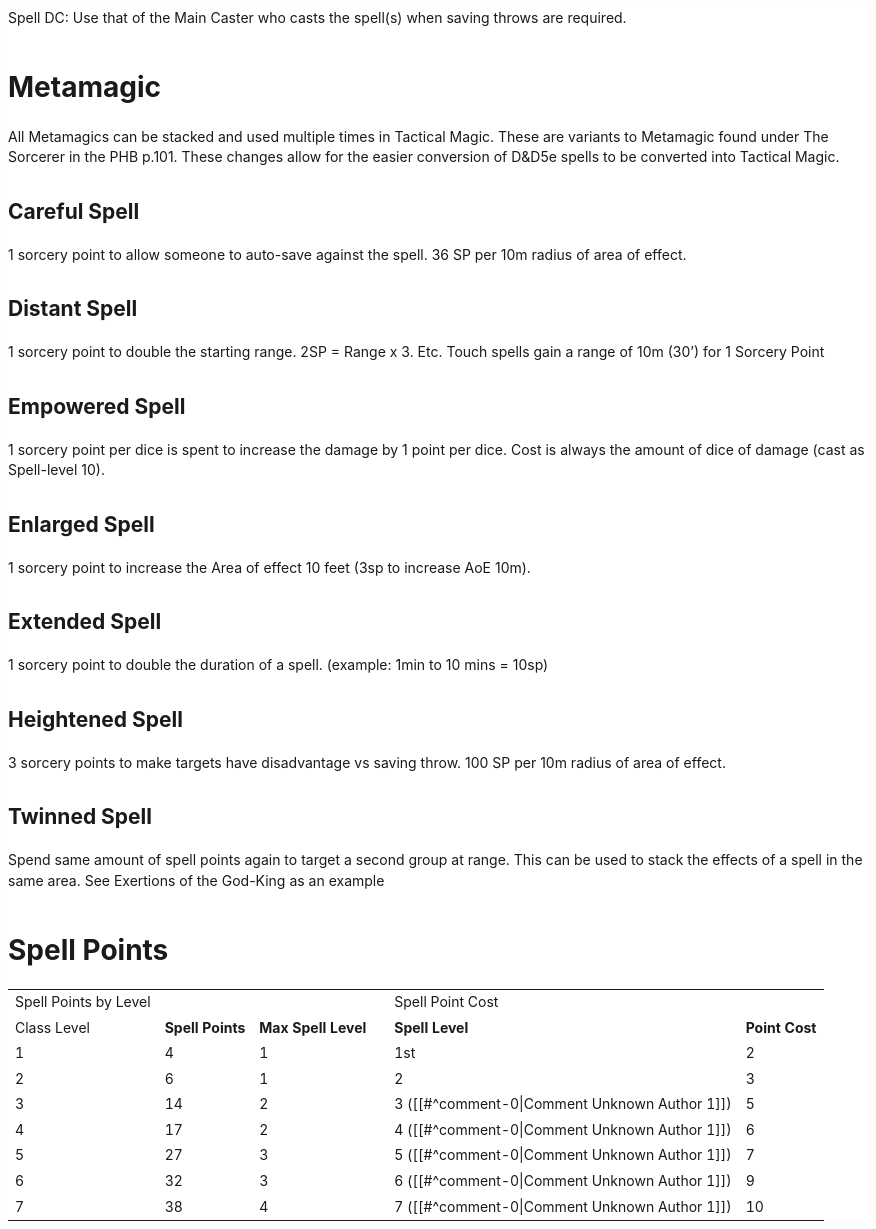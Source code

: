 Spell DC: Use that of the Main Caster who casts the spell(s) when saving throws are required.

# Metamagic

All Metamagics can be stacked and used multiple times in Tactical Magic. These are variants to Metamagic found under The Sorcerer in the PHB p.101. These changes allow for the easier conversion of D&D5e spells to be converted into Tactical Magic.

## Careful Spell

1 sorcery point to allow someone to auto-save against the spell. 36 SP per 10m radius of area of effect.

## Distant Spell

1 sorcery point to double the starting range. 2SP = Range x 3. Etc. Touch spells gain a range of 10m (30’) for 1 Sorcery Point

## Empowered Spell

1 sorcery point per dice is spent to increase the damage by 1 point per dice. Cost is always the amount of dice of damage (cast as Spell-level 10).

## Enlarged Spell

1 sorcery point to increase the Area of effect 10 feet (3sp to increase AoE 10m).

## Extended Spell

1 sorcery point to double the duration of a spell. (example: 1min to 10 mins = 10sp)

## Heightened Spell

3 sorcery points to make targets have disadvantage vs saving throw. 100 SP per 10m radius of area of effect.

## Twinned Spell

Spend same amount of spell points again to target a second group at range. This can be used to stack the effects of a spell in the same area. See Exertions of the God-King as an example

# Spell Points

|                       |                  |                     |     |                                                |                |
| --------------------- | ---------------- | ------------------- | --- | ---------------------------------------------- | -------------- |
| Spell Points by Level |                  |                     |     | Spell Point Cost                               |                |
| Class Level           | **Spell Points** | **Max Spell Level** |     | **Spell Level**                                | **Point Cost** |
| 1                     | 4                | 1                   |     | 1st                                            | 2              |
| 2                     | 6                | 1                   |     | 2                                              | 3              |
| 3                     | 14               | 2                   |     | 3 ([[#^comment-0\|Comment Unknown Author 1]])  | 5              |
| 4                     | 17               | 2                   |     | 4 ([[#^comment-0\|Comment Unknown Author 1]])  | 6              |
| 5                     | 27               | 3                   |     | 5 ([[#^comment-0\|Comment Unknown Author 1]])  | 7              |
| 6                     | 32               | 3                   |     | 6 ([[#^comment-0\|Comment Unknown Author 1]])  | 9              |
| 7                     | 38               | 4                   |     | 7 ([[#^comment-0\|Comment Unknown Author 1]])  | 10             |
